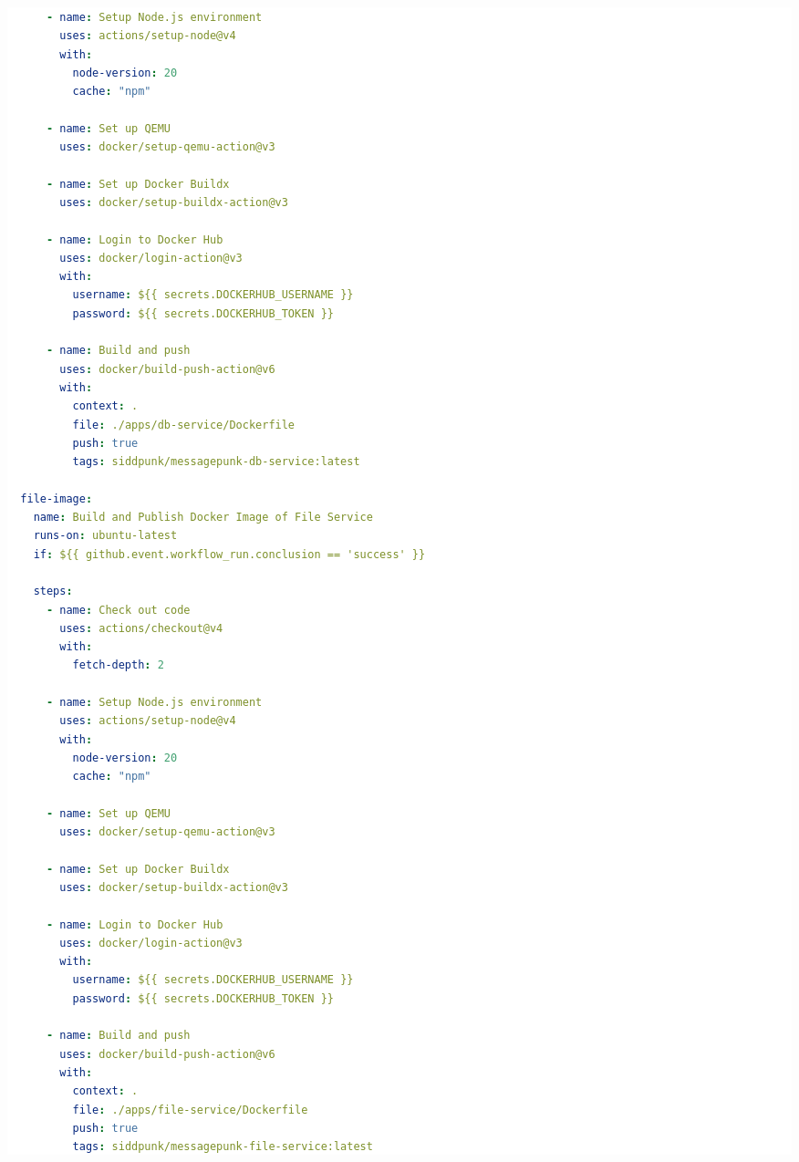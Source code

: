 ```yaml
      - name: Setup Node.js environment
        uses: actions/setup-node@v4
        with:
          node-version: 20
          cache: "npm"

      - name: Set up QEMU
        uses: docker/setup-qemu-action@v3

      - name: Set up Docker Buildx
        uses: docker/setup-buildx-action@v3

      - name: Login to Docker Hub
        uses: docker/login-action@v3
        with:
          username: ${{ secrets.DOCKERHUB_USERNAME }}
          password: ${{ secrets.DOCKERHUB_TOKEN }}

      - name: Build and push
        uses: docker/build-push-action@v6
        with:
          context: .
          file: ./apps/db-service/Dockerfile
          push: true
          tags: siddpunk/messagepunk-db-service:latest

  file-image:
    name: Build and Publish Docker Image of File Service
    runs-on: ubuntu-latest
    if: ${{ github.event.workflow_run.conclusion == 'success' }}

    steps:
      - name: Check out code
        uses: actions/checkout@v4
        with:
          fetch-depth: 2

      - name: Setup Node.js environment
        uses: actions/setup-node@v4
        with:
          node-version: 20
          cache: "npm"

      - name: Set up QEMU
        uses: docker/setup-qemu-action@v3

      - name: Set up Docker Buildx
        uses: docker/setup-buildx-action@v3

      - name: Login to Docker Hub
        uses: docker/login-action@v3
        with:
          username: ${{ secrets.DOCKERHUB_USERNAME }}
          password: ${{ secrets.DOCKERHUB_TOKEN }}

      - name: Build and push
        uses: docker/build-push-action@v6
        with:
          context: .
          file: ./apps/file-service/Dockerfile
          push: true
          tags: siddpunk/messagepunk-file-service:latest

```